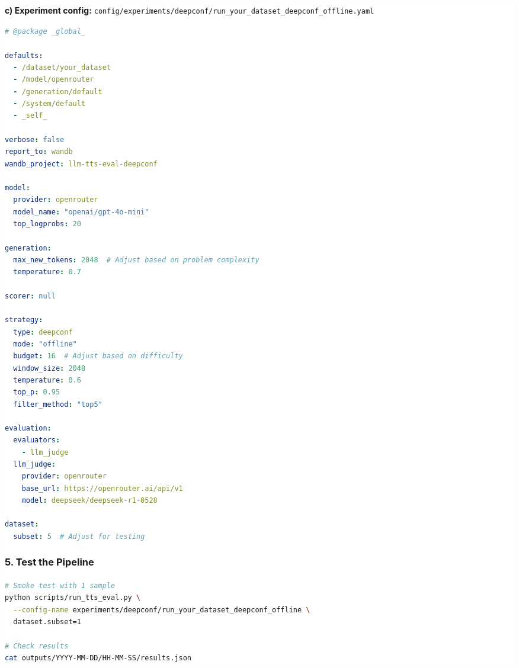 **c) Experiment config:** `config/experiments/deepconf/run_your_dataset_deepconf_offline.yaml`
```yaml
# @package _global_

defaults:
  - /dataset/your_dataset
  - /model/openrouter
  - /generation/default
  - /system/default
  - _self_

verbose: false
report_to: wandb
wandb_project: llm-tts-eval-deepconf

model:
  provider: openrouter
  model_name: "openai/gpt-4o-mini"
  top_logprobs: 20

generation:
  max_new_tokens: 2048  # Adjust based on problem complexity
  temperature: 0.7

scorer: null

strategy:
  type: deepconf
  mode: "offline"
  budget: 16  # Adjust based on difficulty
  window_size: 2048
  temperature: 0.6
  top_p: 0.95
  filter_method: "top5"

evaluation:
  evaluators:
    - llm_judge
  llm_judge:
    provider: openrouter
    base_url: https://openrouter.ai/api/v1
    model: deepseek/deepseek-r1-0528

dataset:
  subset: 5  # Adjust for testing
```

### 5. Test the Pipeline

```bash
# Smoke test with 1 sample
python scripts/run_tts_eval.py \
  --config-name experiments/deepconf/run_your_dataset_deepconf_offline \
  dataset.subset=1

# Check results
cat outputs/YYYY-MM-DD/HH-MM-SS/results.json
```
